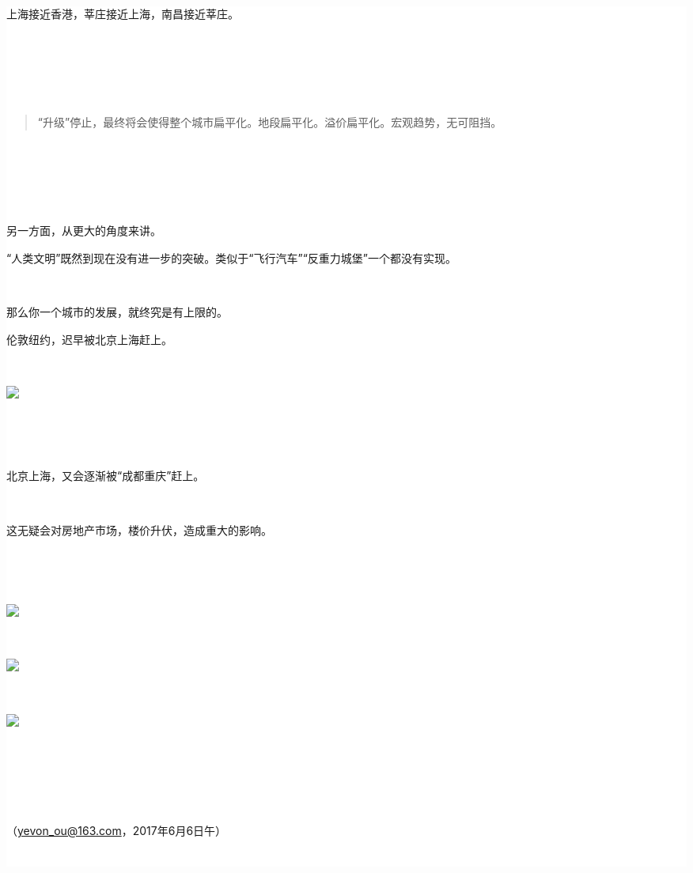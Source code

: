 上海接近香港，莘庄接近上海，南昌接近莘庄。

&nbsp;

&nbsp;

&nbsp;

> “升级”停止，最终将会使得整个城市扁平化。地段扁平化。溢价扁平化。宏观趋势，无可阻挡。

&nbsp;

&nbsp;

&nbsp;

另一方面，从更大的角度来讲。

“人类文明”既然到现在没有进一步的突破。类似于“飞行汽车”“反重力城堡”一个都没有实现。

&nbsp;

那么你一个城市的发展，就终究是有上限的。

伦敦纽约，迟早被北京上海赶上。

&nbsp;

<img data-s="300,640" data-type="jpeg" src="http://mmbiz.qpic.cn/mmbiz_jpg/Ok4hZ0tV6r5HYcnhlvphfePyF3IzFAukU7R6r7gJkGo2ohxmc2k0589A9Kia7kvYMfCWhRcMOkIWyTkGJFzMkUQ/0?wx_fmt=jpeg" data-ratio="0.6258333333333334" data-w="1200"/>

&nbsp;

&nbsp;

北京上海，又会逐渐被“成都重庆”赶上。

&nbsp;

这无疑会对房地产市场，楼价升伏，造成重大的影响。

&nbsp;

&nbsp;

<img data-s="300,640" data-type="jpeg" src="http://mmbiz.qpic.cn/mmbiz_jpg/Ok4hZ0tV6r5HYcnhlvphfePyF3IzFAukdGzH5DtKWOib5JZ4EQtUibN8nfOmOJfUhseV7lO9KFRT8QO7JBdDiaxOg/0?wx_fmt=jpeg" data-ratio="1.2361111111111112" data-w="720"/>

&nbsp;

<img data-s="300,640" data-type="jpeg" src="http://mmbiz.qpic.cn/mmbiz_jpg/Ok4hZ0tV6r5HYcnhlvphfePyF3IzFAukm4XbiarKicT2C3zoQaf7AibH3gCHP4SFaJQWXc1As90MXvvFZzibh4eg6w/0?wx_fmt=jpeg" data-ratio="0.9291666666666667" data-w="720"/>

&nbsp;

<img data-s="300,640" data-type="jpeg" src="http://mmbiz.qpic.cn/mmbiz_jpg/Ok4hZ0tV6r5HYcnhlvphfePyF3IzFAukCmdv7bwMXuQFnHLYqmDQUQHoVfrPT8FgCCIprsKk7l6yz2ibOycaMwA/0?wx_fmt=jpeg" data-ratio="0.6175243393602226" data-w="719"/>

&nbsp;

&nbsp;

&nbsp;

（yevon_ou@163.com，2017年6月6日午）

&nbsp;
